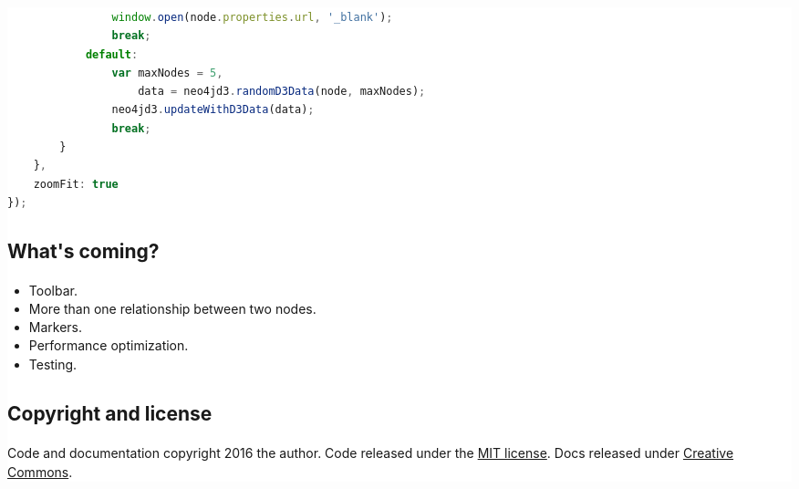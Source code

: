 ```javascript
                window.open(node.properties.url, '_blank');
                break;
            default:
                var maxNodes = 5,
                    data = neo4jd3.randomD3Data(node, maxNodes);
                neo4jd3.updateWithD3Data(data);
                break;
        }
    },
    zoomFit: true
});
```

## What's coming?

* Toolbar.
* More than one relationship between two nodes.
* Markers.
* Performance optimization.
* Testing.

## Copyright and license

Code and documentation copyright 2016 the author. Code released under the [MIT license](LICENSE). Docs released under [Creative Commons](docs/LICENSE).
